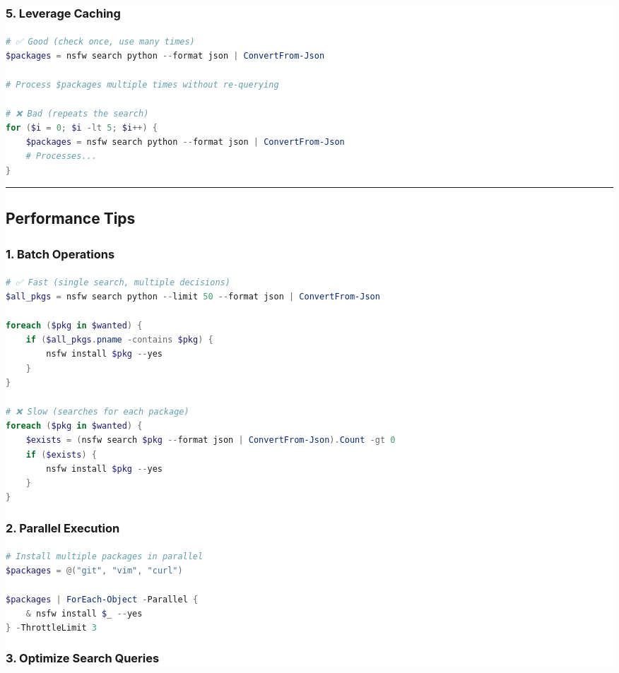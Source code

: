 ### 5. Leverage Caching

```powershell
# ✅ Good (check once, use many times)
$packages = nsfw search python --format json | ConvertFrom-Json

# Process $packages multiple times without re-querying

# ❌ Bad (repeats the search)
for ($i = 0; $i -lt 5; $i++) {
    $packages = nsfw search python --format json | ConvertFrom-Json
    # Processes...
}
```

---

## Performance Tips

### 1. Batch Operations

```powershell
# ✅ Fast (single search, multiple decisions)
$all_pkgs = nsfw search python --limit 50 --format json | ConvertFrom-Json

foreach ($pkg in $wanted) {
    if ($all_pkgs.pname -contains $pkg) {
        nsfw install $pkg --yes
    }
}

# ❌ Slow (searches for each package)
foreach ($pkg in $wanted) {
    $exists = (nsfw search $pkg --format json | ConvertFrom-Json).Count -gt 0
    if ($exists) {
        nsfw install $pkg --yes
    }
}
```

### 2. Parallel Execution

```powershell
# Install multiple packages in parallel
$packages = @("git", "vim", "curl")

$packages | ForEach-Object -Parallel {
    & nsfw install $_ --yes
} -ThrottleLimit 3
```

### 3. Optimize Search Queries
